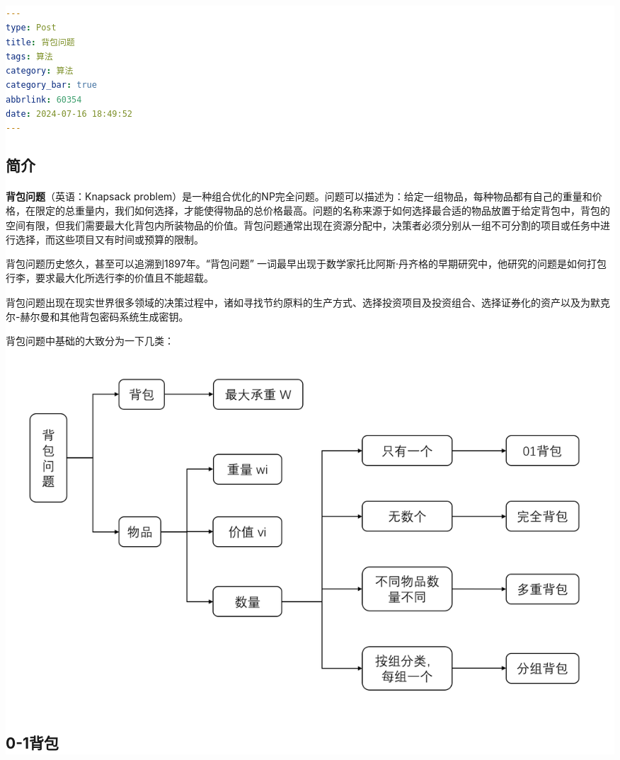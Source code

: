 ```yaml
---
type: Post
title: 背包问题
tags: 算法
category: 算法
category_bar: true
abbrlink: 60354
date: 2024-07-16 18:49:52
---
```


## 简介

**背包问题**（英语：Knapsack problem）是一种组合优化的NP完全问题。问题可以描述为：给定一组物品，每种物品都有自己的重量和价格，在限定的总重量内，我们如何选择，才能使得物品的总价格最高。问题的名称来源于如何选择最合适的物品放置于给定背包中，背包的空间有限，但我们需要最大化背包内所装物品的价值。背包问题通常出现在资源分配中，决策者必须分别从一组不可分割的项目或任务中进行选择，而这些项目又有时间或预算的限制。

背包问题历史悠久，甚至可以追溯到1897年。“背包问题” 一词最早出现于数学家托比阿斯·丹齐格的早期研究中，他研究的问题是如何打包行李，要求最大化所选行李的价值且不能超载。

背包问题出现在现实世界很多领域的决策过程中，诸如寻找节约原料的生产方式、选择投资项目及投资组合、选择证券化的资产以及为默克尔-赫尔曼和其他背包密码系统生成密钥。

背包问题中基础的大致分为一下几类：

![1](/img/blog/bbwt/1.png)

## 0-1背包
